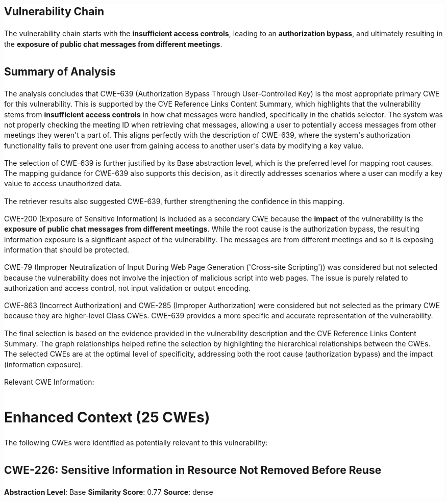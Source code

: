 ## Vulnerability Chain
The vulnerability chain starts with the **insufficient access controls**, leading to an **authorization bypass**, and ultimately resulting in the **exposure of public chat messages from different meetings**.

## Summary of Analysis
The analysis concludes that CWE-639 (Authorization Bypass Through User-Controlled Key) is the most appropriate primary CWE for this vulnerability. This is supported by the CVE Reference Links Content Summary, which highlights that the vulnerability stems from **insufficient access controls** in how chat messages were handled, specifically in the chatIds selector. The system was not properly checking the meeting ID when retrieving chat messages, allowing a user to potentially access messages from other meetings they weren't a part of. This aligns perfectly with the description of CWE-639, where the system's authorization functionality fails to prevent one user from gaining access to another user's data by modifying a key value.

The selection of CWE-639 is further justified by its Base abstraction level, which is the preferred level for mapping root causes. The mapping guidance for CWE-639 also supports this decision, as it directly addresses scenarios where a user can modify a key value to access unauthorized data.

The retriever results also suggested CWE-639, further strengthening the confidence in this mapping.

CWE-200 (Exposure of Sensitive Information) is included as a secondary CWE because the **impact** of the vulnerability is the **exposure of public chat messages from different meetings**. While the root cause is the authorization bypass, the resulting information exposure is a significant aspect of the vulnerability. The messages are from different meetings and so it is exposing information that should be protected.

CWE-79 (Improper Neutralization of Input During Web Page Generation ('Cross-site Scripting')) was considered but not selected because the vulnerability does not involve the injection of malicious script into web pages. The issue is purely related to authorization and access control, not input validation or output encoding.

CWE-863 (Incorrect Authorization) and CWE-285 (Improper Authorization) were considered but not selected as the primary CWE because they are higher-level Class CWEs. CWE-639 provides a more specific and accurate representation of the vulnerability.

The final selection is based on the evidence provided in the vulnerability description and the CVE Reference Links Content Summary. The graph relationships helped refine the selection by highlighting the hierarchical relationships between the CWEs. The selected CWEs are at the optimal level of specificity, addressing both the root cause (authorization bypass) and the impact (information exposure).

Relevant CWE Information:

# Enhanced Context (25 CWEs)
The following CWEs were identified as potentially relevant to this vulnerability:

## CWE-226: Sensitive Information in Resource Not Removed Before Reuse
**Abstraction Level**: Base
**Similarity Score**: 0.77
**Source**: dense
